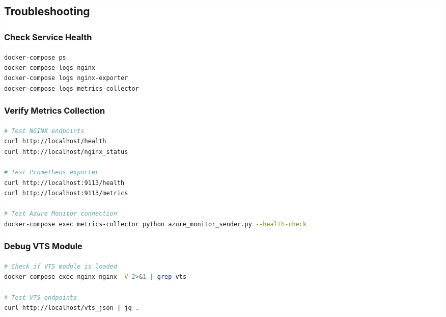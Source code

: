 ## Troubleshooting

### Check Service Health
```bash
docker-compose ps
docker-compose logs nginx
docker-compose logs nginx-exporter
docker-compose logs metrics-collector
```

### Verify Metrics Collection
```bash
# Test NGINX endpoints
curl http://localhost/health
curl http://localhost/nginx_status

# Test Prometheus exporter
curl http://localhost:9113/health
curl http://localhost:9113/metrics

# Test Azure Monitor connection
docker-compose exec metrics-collector python azure_monitor_sender.py --health-check
```

### Debug VTS Module
```bash
# Check if VTS module is loaded
docker-compose exec nginx nginx -V 2>&1 | grep vts

# Test VTS endpoints
curl http://localhost/vts_json | jq .
```